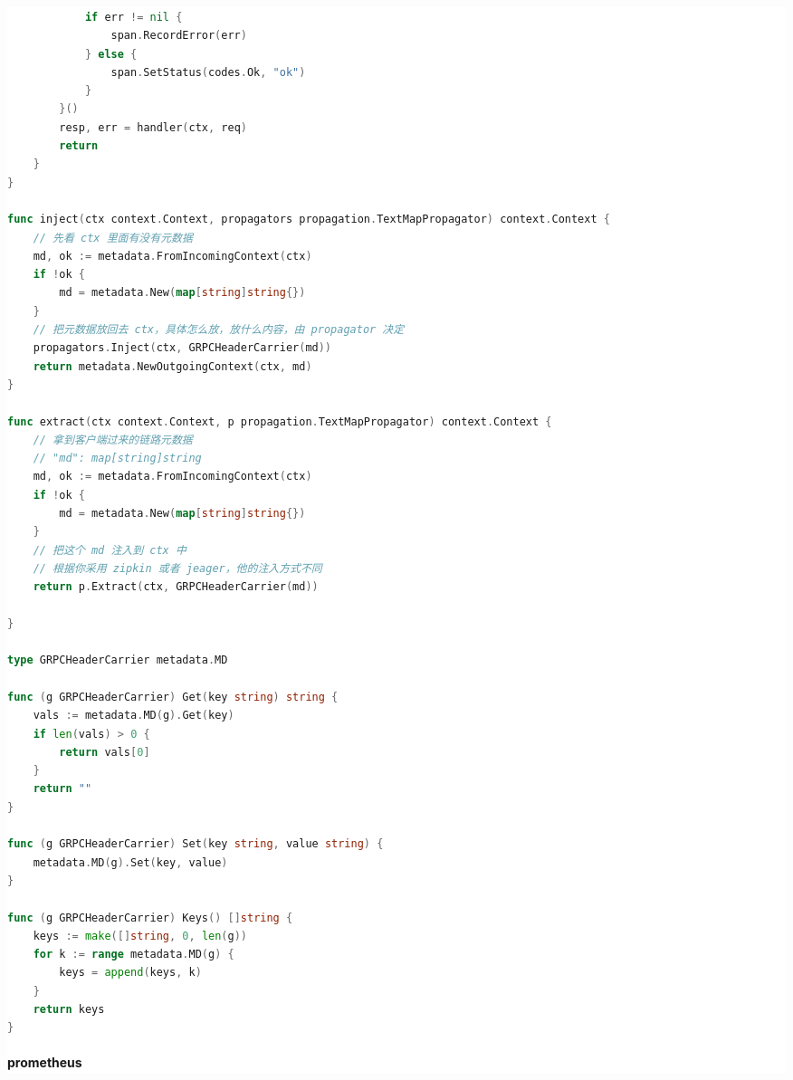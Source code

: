 ```go
			if err != nil {
				span.RecordError(err)
			} else {
				span.SetStatus(codes.Ok, "ok")
			}
		}()
		resp, err = handler(ctx, req)
		return
	}
}

func inject(ctx context.Context, propagators propagation.TextMapPropagator) context.Context {
	// 先看 ctx 里面有没有元数据
	md, ok := metadata.FromIncomingContext(ctx)
	if !ok {
		md = metadata.New(map[string]string{})
	}
	// 把元数据放回去 ctx，具体怎么放，放什么内容，由 propagator 决定
	propagators.Inject(ctx, GRPCHeaderCarrier(md))
	return metadata.NewOutgoingContext(ctx, md)
}

func extract(ctx context.Context, p propagation.TextMapPropagator) context.Context {
	// 拿到客户端过来的链路元数据
	// "md": map[string]string
	md, ok := metadata.FromIncomingContext(ctx)
	if !ok {
		md = metadata.New(map[string]string{})
	}
	// 把这个 md 注入到 ctx 中
	// 根据你采用 zipkin 或者 jeager，他的注入方式不同
	return p.Extract(ctx, GRPCHeaderCarrier(md))

}

type GRPCHeaderCarrier metadata.MD

func (g GRPCHeaderCarrier) Get(key string) string {
	vals := metadata.MD(g).Get(key)
	if len(vals) > 0 {
		return vals[0]
	}
	return ""
}

func (g GRPCHeaderCarrier) Set(key string, value string) {
	metadata.MD(g).Set(key, value)
}

func (g GRPCHeaderCarrier) Keys() []string {
	keys := make([]string, 0, len(g))
	for k := range metadata.MD(g) {
		keys = append(keys, k)
	}
	return keys
}

```


#### prometheus


